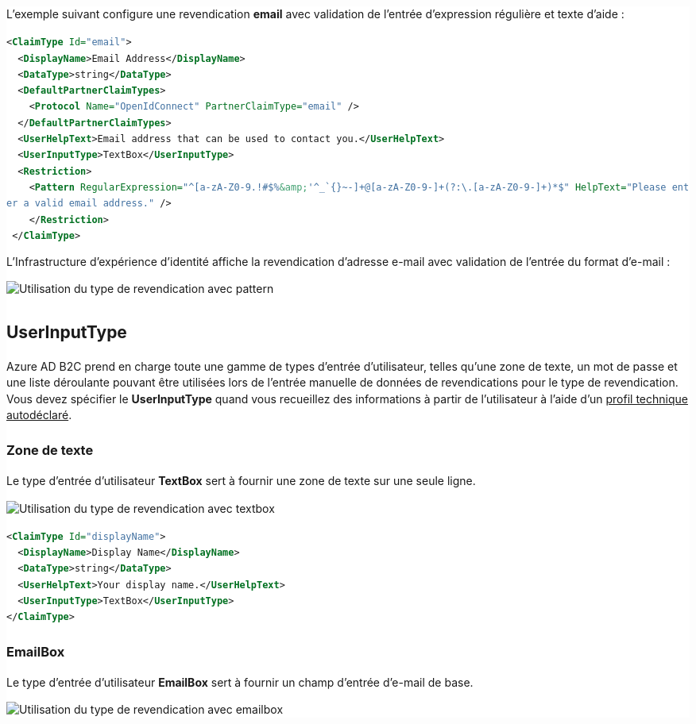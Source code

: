 L’exemple suivant configure une revendication **email** avec validation de l’entrée d’expression régulière et texte d’aide :

```XML
<ClaimType Id="email">
  <DisplayName>Email Address</DisplayName>
  <DataType>string</DataType>
  <DefaultPartnerClaimTypes>
    <Protocol Name="OpenIdConnect" PartnerClaimType="email" />
  </DefaultPartnerClaimTypes>
  <UserHelpText>Email address that can be used to contact you.</UserHelpText>
  <UserInputType>TextBox</UserInputType>
  <Restriction>
    <Pattern RegularExpression="^[a-zA-Z0-9.!#$%&amp;'^_`{}~-]+@[a-zA-Z0-9-]+(?:\.[a-zA-Z0-9-]+)*$" HelpText="Please enter a valid email address." />
    </Restriction>
 </ClaimType>
```

L’Infrastructure d’expérience d’identité affiche la revendication d’adresse e-mail avec validation de l’entrée du format d’e-mail :

![Utilisation du type de revendication avec pattern](./media/claimsschema/pattern.png)

## <a name="userinputtype"></a>UserInputType

Azure AD B2C prend en charge toute une gamme de types d’entrée d’utilisateur, telles qu’une zone de texte, un mot de passe et une liste déroulante pouvant être utilisées lors de l’entrée manuelle de données de revendications pour le type de revendication. Vous devez spécifier le **UserInputType** quand vous recueillez des informations à partir de l’utilisateur à l’aide d’un [profil technique autodéclaré](self-asserted-technical-profile.md).

### <a name="textbox"></a>Zone de texte

Le type d’entrée d’utilisateur **TextBox** sert à fournir une zone de texte sur une seule ligne.

![Utilisation du type de revendication avec textbox](./media/claimsschema/textbox.png)

```XML
<ClaimType Id="displayName">
  <DisplayName>Display Name</DisplayName>
  <DataType>string</DataType>
  <UserHelpText>Your display name.</UserHelpText>
  <UserInputType>TextBox</UserInputType>
</ClaimType>
```

### <a name="emailbox"></a>EmailBox

Le type d’entrée d’utilisateur **EmailBox** sert à fournir un champ d’entrée d’e-mail de base.

![Utilisation du type de revendication avec emailbox](./media/claimsschema/emailbox.png)
